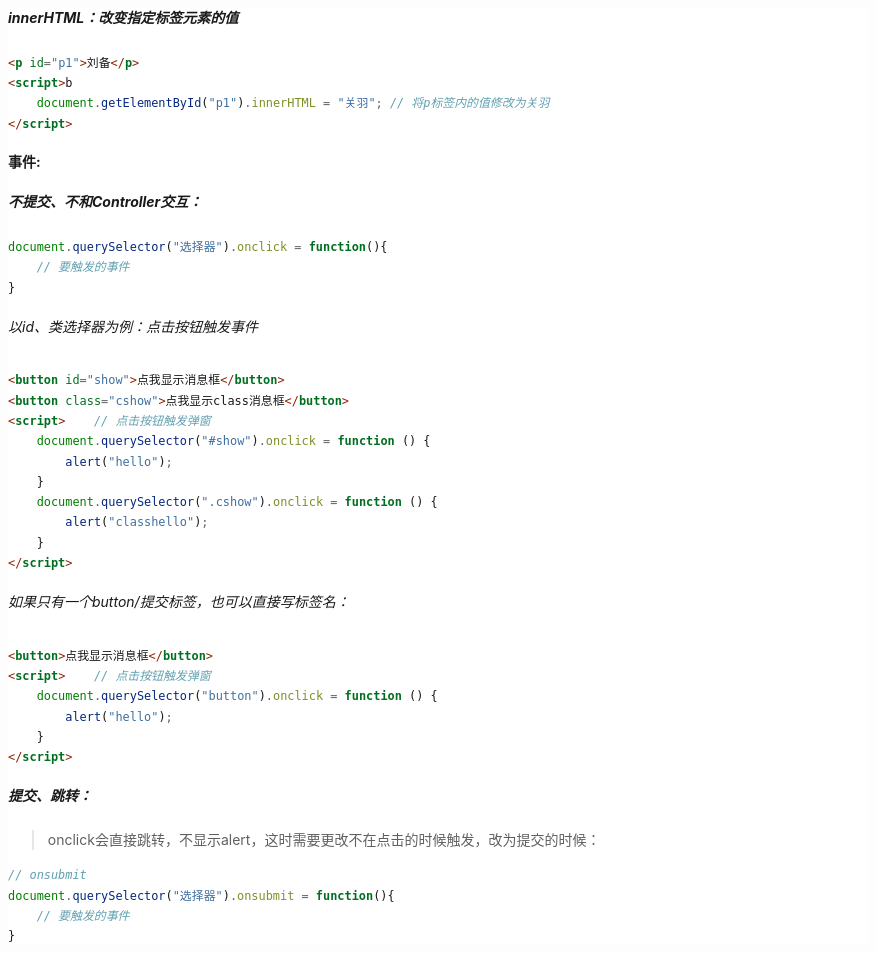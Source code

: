 

##### innerHTML：改变指定标签元素的值

```html
<p id="p1">刘备</p>
<script>b
	document.getElementById("p1").innerHTML = "关羽";	// 将p标签内的值修改为关羽
</script>
```



#### 事件:

##### 不提交、不和Controller交互：

```js
document.querySelector("选择器").onclick = function(){
	// 要触发的事件
}
```

###### 以id、类选择器为例：点击按钮触发事件

```html
<button id="show">点我显示消息框</button>
<button class="cshow">点我显示class消息框</button>
<script>	// 点击按钮触发弹窗
    document.querySelector("#show").onclick = function () {
        alert("hello");
	}
    document.querySelector(".cshow").onclick = function () {
        alert("classhello");
	}
</script>
```

###### 如果只有一个button/提交标签，也可以直接写标签名：

```html
<button>点我显示消息框</button>
<script>	// 点击按钮触发弹窗
    document.querySelector("button").onclick = function () {
        alert("hello");
	}
</script>
```



##### 提交、跳转：

> onclick会直接跳转，不显示alert，这时需要更改不在点击的时候触发，改为提交的时候：

```js
// onsubmit
document.querySelector("选择器").onsubmit = function(){
	// 要触发的事件
}
```

